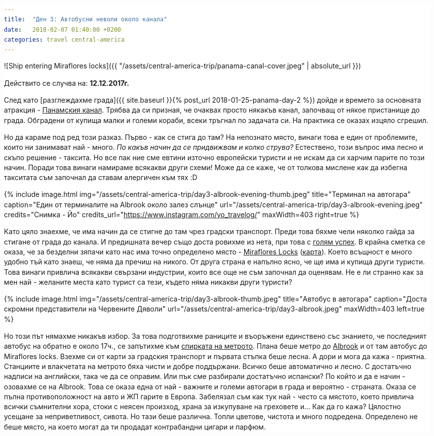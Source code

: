 ```yaml
---
title:  "Ден 3: Автобусни неволи около канала"
date:   2018-02-07 01:40:00 +0200
categories: travel central-america
---
```


![Ship entering Miraflores locks]({{ "/assets/central-america-trip/panama-canal-cover.jpeg" | absolute_url }})

Действито се случва на: **12.12.2017г.**

След като [разглеждахме града]({{ site.baseurl }}{% post_url 2018-01-25-panama-day-2 %}) дойде и времето за основната атракция - [Панамския канал](https://en.wikipedia.org/wiki/Panama_Canal). Трябва да си призная, че очаквах просто някакъв канал, започващ от някое пристанище до града. Обградени от купища малки и големи кораби, всеки тръгнал по задачата си. На практика се оказах изцяло сгрешил.



Но да караме под ред този разказ. Първо - как се стига до там? На непознато място, винаги това е един от проблемите, които ни занимават най - много. _По какъв начин да се придвижвам и колко струва?_ Естествено, този въпрос има лесно и скъпо решение - таксита. Но все пак ние сме евтини източно европейски туристи и не искам да си харчим парите по този начин. Поради това винаги намираме всякакви други схеми! Може да се каже, че от толкова мислене как да избегна такситата съм започнал да ставам алергичен към тях :D

{% include image.html
            img="/assets/central-america-trip/day3-albrook-evening-thumb.jpeg"
            title="Терминал на автогара"
            caption="Един от терминалите на Albrook около залез слънце"
            url="/assets/central-america-trip/day3-albrook-evening.jpeg"
            credits="Снимка - Йо"
            credits_url="https://www.instagram.com/yo_travelog/"
            maxWidth=403
            right=true %}

Като цяло знаехме, че има начин да се стигне до там чрез градски транспорт. Преди това бяхме чели няколко гайда за стигане от града до канала. И предишната вечер също доста ровихме из нета, при това с [голям успех](https://traveleater.net/panama-how-to-take-the-bus-if-you-dont-speak-spanish/). В крайна сметка се оказа, че за безделни зяпачи като нас има точно определено място - [Miraflores Locks](https://en.wikipedia.org/wiki/Miraflores_(Panama)) ([карта](https://www.openstreetmap.org/?mlat=8.9972&mlon=-79.5909#map=16/8.9972/-79.5909)). Което всъщност е много удобно тъй като знаеш, че няма да пречиш на никого. От друга страна е напълно ясно, че ще има и купища други туристи. Това винаги привлича всякакви свързани индустрии, които все още не съм започнал да оценявам. Не е ли странно как за мен най - желаните места като турист са тези, където няма никакви други туристи?

{% include image.html
            img="/assets/central-america-trip/day3-albrook-thumb.jpeg"
            title="Автобус в автогара"
            caption="Доста скромни представители на Червените Дяволи"
            url="/assets/central-america-trip/day3-albrook.jpeg"
            maxWidth=403
            left=true %}

Но този път нямахме никакъв избор. За това подготвихме раниците и въоръжени единствено със знанието, че последният автобус на обратно е около 17ч., се запътихме към [спирката на метрото](https://www.openstreetmap.org/?mlat=8.96206&mlon=-79.53993#map=19/8.96206/-79.53993). Плана беше метро до [Albrook](https://www.openstreetmap.org/?mlat=8.97439&mlon=-79.55137#map=18/8.97439/-79.55137) и от там автобус до Miraflores locks. Взехме си от карти за градския транспорт и първата стъпка беше лесна. А дори и мога да кажа - приятна. Станциите и влакчетата на метрото бяха чисти и добре поддържани. Всичко беше автоматично и лесно. С достатъчно надписи на английски, така че да се оправим. Или пък сме разбирали достатъчно испански? По който и да е начин - озовахме се на Albrook. Това се оказа една от най - важните и големи автогари в града и вероятно - страната. Оказа се пълна противоположност на авто и ЖП гарите в Европа. Забелязал съм как тук най - често са мястото, което привлича всички съмнителни хора, стоки с неясен произход, храна за изкупуване на греховете и... Как да го кажа? Цялостно усещане за неприветливост, сивота. Но тази беше различна. Топли цветове, чистота и много подредена. Определено не беше място, на което могат да ти продадат контрабандни цигари и парфюм.
